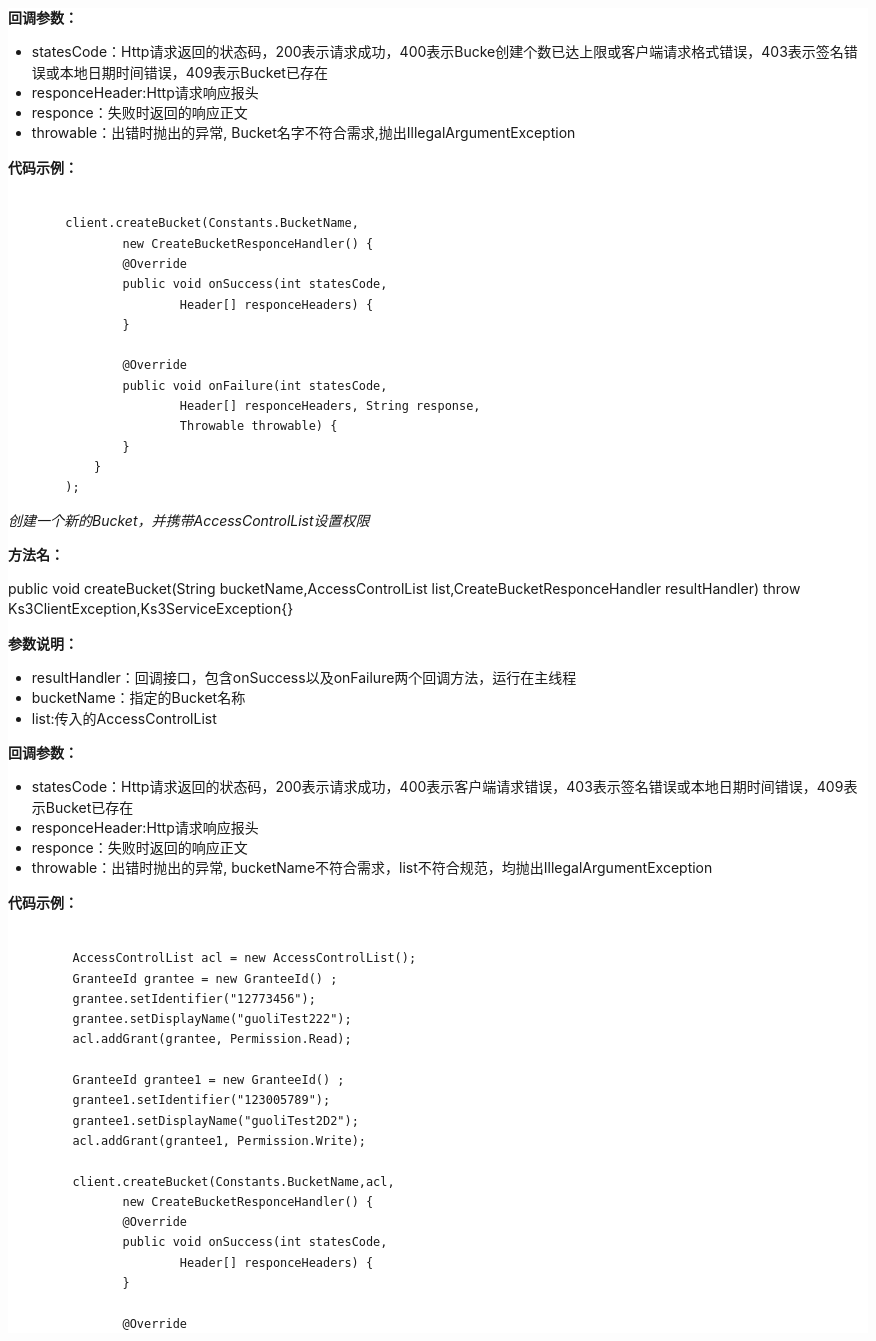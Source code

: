 **回调参数：**

* statesCode：Http请求返回的状态码，200表示请求成功，400表示Bucke创建个数已达上限或客户端请求格式错误，403表示签名错误或本地日期时间错误，409表示Bucket已存在
* responceHeader:Http请求响应报头
* responce：失败时返回的响应正文
* throwable：出错时抛出的异常, Bucket名字不符合需求,抛出IllegalArgumentException

**代码示例：**
```

		client.createBucket(Constants.BucketName,
				new CreateBucketResponceHandler() {
				@Override
				public void onSuccess(int statesCode,
						Header[] responceHeaders) {
				}

				@Override
				public void onFailure(int statesCode,
						Header[] responceHeaders, String response,
						Throwable throwable) {
				}
			}
		);
```

*创建一个新的Bucket，并携带AccessControlList设置权限*

**方法名：** 

public void createBucket(String bucketName,AccessControlList list,CreateBucketResponceHandler resultHandler) throw Ks3ClientException,Ks3ServiceException{}

**参数说明：**

* resultHandler：回调接口，包含onSuccess以及onFailure两个回调方法，运行在主线程
* bucketName：指定的Bucket名称
* list:传入的AccessControlList

**回调参数：**

* statesCode：Http请求返回的状态码，200表示请求成功，400表示客户端请求错误，403表示签名错误或本地日期时间错误，409表示Bucket已存在
* responceHeader:Http请求响应报头
* responce：失败时返回的响应正文
* throwable：出错时抛出的异常, bucketName不符合需求，list不符合规范，均抛出IllegalArgumentException

**代码示例：**

```

		 AccessControlList acl = new AccessControlList();
		 GranteeId grantee = new GranteeId() ;
		 grantee.setIdentifier("12773456");
		 grantee.setDisplayName("guoliTest222");
		 acl.addGrant(grantee, Permission.Read);

		 GranteeId grantee1 = new GranteeId() ;
		 grantee1.setIdentifier("123005789");
		 grantee1.setDisplayName("guoliTest2D2");
		 acl.addGrant(grantee1, Permission.Write);

		 client.createBucket(Constants.BucketName,acl,
				new CreateBucketResponceHandler() {
				@Override
				public void onSuccess(int statesCode,
						Header[] responceHeaders) {
				}

				@Override
```